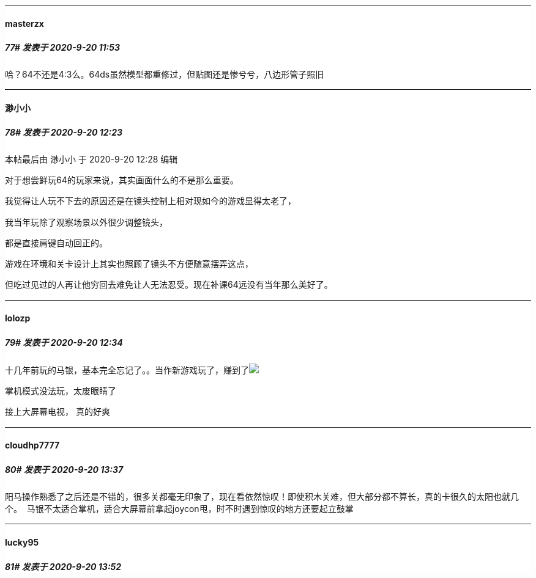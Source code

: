 
-----

####  masterzx  
##### 77#       发表于 2020-9-20 11:53


哈？64不还是4:3么。64ds虽然模型都重修过，但贴图还是惨兮兮，八边形管子照旧


-----

####  渺小小  
##### 78#       发表于 2020-9-20 12:23


 本帖最后由 渺小小 于 2020-9-20 12:28 编辑 

对于想尝鲜玩64的玩家来说，其实画面什么的不是那么重要。

我觉得让人玩不下去的原因还是在镜头控制上相对现如今的游戏显得太老了，

我当年玩除了观察场景以外很少调整镜头，

都是直接肩键自动回正的。

游戏在环境和关卡设计上其实也照顾了镜头不方便随意摆弄这点，

但吃过见过的人再让他穷回去难免让人无法忍受。现在补课64远没有当年那么美好了。


-----

####  lolozp  
##### 79#       发表于 2020-9-20 12:34


十几年前玩的马银，基本完全忘记了。。当作新游戏玩了，赚到了<img src="https://static.saraba1st.com/image/smiley/face2017/067.png" referrerpolicy="no-referrer">


掌机模式没法玩，太废眼睛了


接上大屏幕电视， 真的好爽


-----

####  cloudhp7777  
##### 80#       发表于 2020-9-20 13:37


阳马操作熟悉了之后还是不错的，很多关都毫无印象了，现在看依然惊叹！即使积木关难，但大部分都不算长，真的卡很久的太阳也就几个。  马银不太适合掌机，适合大屏幕前拿起joycon甩，时不时遇到惊叹的地方还要起立鼓掌


-----

####  lucky95  
##### 81#       发表于 2020-9-20 13:52
